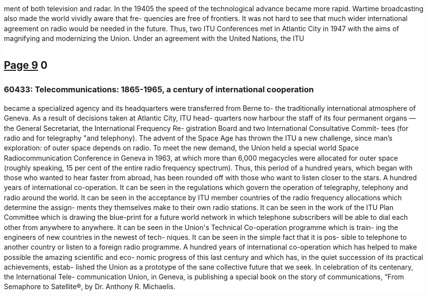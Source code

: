 ment of both television and radar. In the 19405 the speed 
of the technological advance became more rapid. Wartime 
broadcasting also made the world vividly aware that fre- 
quencies are free of frontiers. It was not hard to see that 
much wider international agreement on radio would be 
needed in the future. 
Thus, two ITU Conferences met in Atlantic City in 1947 
with the aims of magnifying and modernizing the Union. 
Under an agreement with the United Nations, the ITU 
 

## [Page 9](060487engo.pdf#page=9) 0

### 60433: Telecommunications: 1865-1965, a century of international cooperation

became a specialized agency and its headquarters were 
transferred from Berne to- the traditionally international 
atmosphere of Geneva. 
As a result of decisions taken at Atlantic City, ITU head- 
quarters now harbour the staff of its four permanent organs 
—the General Secretariat, the International Frequency Re- 
gistration Board and two International Consultative Commit- 
tees (for radio and for telegraphy "and telephony). 
The advent of the Space Age has thrown the ITU a 
new challenge, since man’s exploration: of outer space 
depends on radio. To meet the new demand, the Union 
held a special world Space Radiocommunication Conference 
in Geneva in 1963, at which more than 6,000 megacycles 
were allocated for outer space (roughly speaking, 15 per 
cent of the entire radio frequency spectrum). 
Thus, this period of a hundred years, which began 
with those who wanted to hear faster from abroad, has 
been rounded off with those who want to listen closer 
to the stars. 
A hundred years of international co-operation. It can 
be seen in the regulations which govern the operation 
of telegraphy, telephony and radio around the world. It 
can be seen in the acceptance by ITU member countries of 
the radio frequency allocations which determine the assign- 
ments they themselves make to their own radio stations. 
It can be seen in the work of the ITU Plan Committee 
which is drawing the blue-print for a future world network 
in which telephone subscribers will be able to dial each 
other from anywhere to anywhere. It can be seen in the 
Union's Technical Co-operation programme which is train- 
ing the engineers of new countries in the newest of tech- 
niques. It can be seen in the simple fact that it is pos- 
sible to telephone to another country or listen to a foreign 
radio programme. 
A hundred years of international co-operation which has 
helped to make possible the amazing scientific and eco- 
nomic progress of this last century and which has, in 
the quiet succession of its practical achievements, estab- 
lished the Union as a prototype of the sane collective 
future that we seek. 
In celebration of its centenary, the International Tele- 
communication Union, in Geneva, is publishing a special 
book on the story of communications, “From Semaphore to 
Satellite®, by Dr. Anthony R. Michaelis. 
 